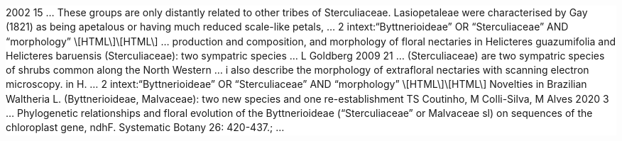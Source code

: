 </td>
<td style="text-align:left;">
2002
</td>
<td style="text-align:right;">
15
</td>
<td style="text-align:left;">
… These groups are only distantly related to other tribes of
Sterculiaceae. Lasiopetaleae were characterised by Gay (1821) as being
apetalous or having much reduced scale-like petals, …
</td>
</tr>
<tr>
<td style="text-align:right;">
2
</td>
<td style="text-align:left;">
intext:“Byttnerioideae” OR “Sterculiaceae” AND “morphology”
</td>
<td style="text-align:left;">
\[HTML\]\[HTML\] … production and composition, and morphology of floral
nectaries in Helicteres guazumifolia and Helicteres baruensis
(Sterculiaceae): two sympatric species …
</td>
<td style="text-align:left;">
L Goldberg
</td>
<td style="text-align:left;">
2009
</td>
<td style="text-align:right;">
21
</td>
<td style="text-align:left;">
… (Sterculiaceae) are two sympatric species of shrubs common along the
North Western … i also describe the morphology of extrafloral nectaries
with scanning electron microscopy. in H. …
</td>
</tr>
<tr>
<td style="text-align:right;">
2
</td>
<td style="text-align:left;">
intext:“Byttnerioideae” OR “Sterculiaceae” AND “morphology”
</td>
<td style="text-align:left;">
\[HTML\]\[HTML\] Novelties in Brazilian Waltheria L. (Byttnerioideae,
Malvaceae): two new species and one re-establishment
</td>
<td style="text-align:left;">
TS Coutinho, M Colli-Silva, M Alves
</td>
<td style="text-align:left;">
2020
</td>
<td style="text-align:right;">
3
</td>
<td style="text-align:left;">
… Phylogenetic relationships and floral evolution of the Byttnerioideae
(“Sterculiaceae” or Malvaceae sl) on sequences of the chloroplast gene,
ndhF. Systematic Botany 26: 420-437.; …